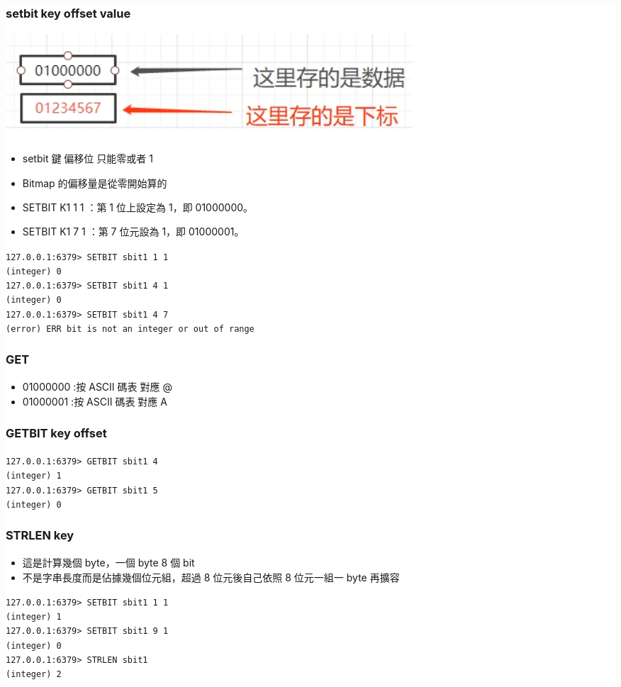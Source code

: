 ### setbit key offset value

![019](redis/imgs/13.png)

- setbit 鍵 偏移位 只能零或者 1

- Bitmap 的偏移量是從零開始算的

- SETBIT K1 1 1 ：第 1 位上設定為 1，即 01000000。

- SETBIT K1 7 1 ：第 7 位元設為 1，即 01000001。

```
127.0.0.1:6379> SETBIT sbit1 1 1
(integer) 0
127.0.0.1:6379> SETBIT sbit1 4 1
(integer) 0
127.0.0.1:6379> SETBIT sbit1 4 7
(error) ERR bit is not an integer or out of range

```

### GET

- 01000000 :按 ASCII 碼表 對應 @
- 01000001 :按 ASCII 碼表 對應 A

### GETBIT key offset

```
127.0.0.1:6379> GETBIT sbit1 4
(integer) 1
127.0.0.1:6379> GETBIT sbit1 5
(integer) 0
```

### STRLEN key

- 這是計算幾個 byte，一個 byte 8 個 bit
- 不是字串長度而是佔據幾個位元組，超過 8 位元後自己依照 8 位元一組一 byte 再擴容

```
127.0.0.1:6379> SETBIT sbit1 1 1
(integer) 1
127.0.0.1:6379> SETBIT sbit1 9 1
(integer) 0
127.0.0.1:6379> STRLEN sbit1
(integer) 2
```

